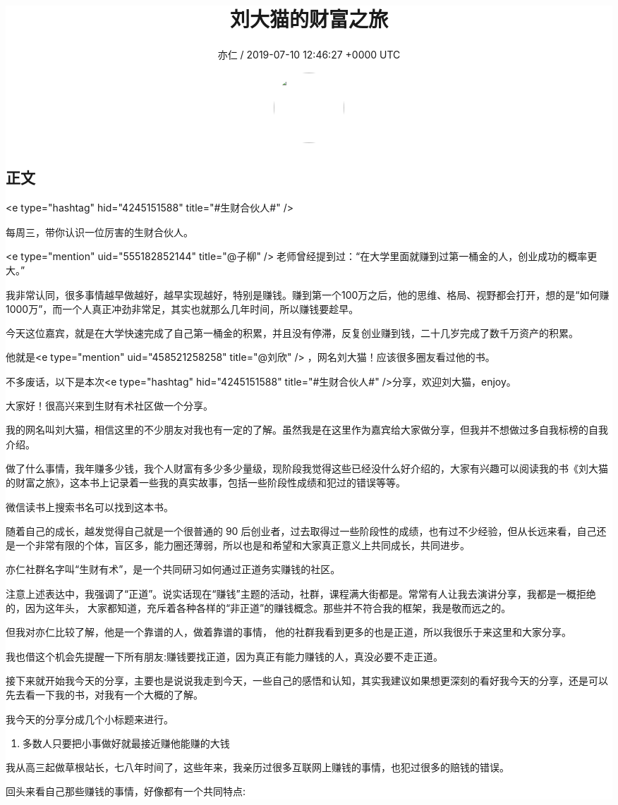 <h1 align="center">刘大猫的财富之旅</h1>
<p align="center">
    <a>亦仁 / 2019-07-10 12:46:27 &#43;0000 UTC</a>
</p>

<div align="center">
    <img src="https://images.zsxq.com/Fn3NQqCN8nuGF86yZPXSbEsl0mb3?e=1590940799&amp;token=kIxbL07-8jAj8w1n4s9zv64FuZZNEATmlU_Vm6zD:pfbNc8W3hS0oYG_hyXXh_rHMHuc=" width="100" height="100" style="border:1px solid;border-radius:50%; color:#ffffff"/>
</div>

## 正文

<div>
&lt;e type=&#34;hashtag&#34; hid=&#34;4245151588&#34; title=&#34;#生财合伙人#&#34; /&gt; 

每周三，带你认识一位厉害的生财合伙人。

&lt;e type=&#34;mention&#34; uid=&#34;555182852144&#34; title=&#34;@子柳&#34; /&gt;  老师曾经提到过：“在大学里面就赚到过第一桶金的人，创业成功的概率更大。”

我非常认同，很多事情越早做越好，越早实现越好，特别是赚钱。赚到第一个100万之后，他的思维、格局、视野都会打开，想的是“如何赚1000万”，而一个人真正冲劲非常足，其实也就那么几年时间，所以赚钱要趁早。

今天这位嘉宾，就是在大学快速完成了自己第一桶金的积累，并且没有停滞，反复创业赚到钱，二十几岁完成了数千万资产的积累。

他就是&lt;e type=&#34;mention&#34; uid=&#34;458521258258&#34; title=&#34;@刘欣&#34; /&gt;  ，网名刘大猫！应该很多圈友看过他的书。

不多废话，以下是本次&lt;e type=&#34;hashtag&#34; hid=&#34;4245151588&#34; title=&#34;#生财合伙人#&#34; /&gt;分享，欢迎刘大猫，enjoy。

大家好！很高兴来到生财有术社区做一个分享。

我的网名叫刘大猫，相信这里的不少朋友对我也有一定的了解。虽然我是在这里作为嘉宾给大家做分享，但我并不想做过多自我标榜的自我介绍。

做了什么事情，我年赚多少钱，我个人财富有多少多少量级，现阶段我觉得这些已经没什么好介绍的，大家有兴趣可以阅读我的书《刘大猫的财富之旅》，这本书上记录着一些我的真实故事，包括一些阶段性成绩和犯过的错误等等。

微信读书上搜索书名可以找到这本书。

随着自己的成长，越发觉得自己就是一个很普通的 90 后创业者，过去取得过一些阶段性的成绩，也有过不少经验，但从长远来看，自己还是一个非常有限的个体，盲区多，能力圈还薄弱，所以也是和希望和大家真正意义上共同成长，共同进步。

亦仁社群名字叫“生财有术”，是一个共同研习如何通过正道务实赚钱的社区。

注意上述表达中，我强调了“正道”。说实话现在“赚钱”主题的活动，社群，课程满大街都是。常常有人让我去演讲分享，我都是一概拒绝的，因为这年头， 大家都知道，充斥着各种各样的“非正道”的赚钱概念。那些并不符合我的框架，我是敬而远之的。

但我对亦仁比较了解，他是一个靠谱的人，做着靠谱的事情， 他的社群我看到更多的也是正道，所以我很乐于来这里和大家分享。

我也借这个机会先提醒一下所有朋友:赚钱要找正道，因为真正有能力赚钱的人，真没必要不走正道。

接下来就开始我今天的分享，主要也是说说我走到今天，一些自己的感悟和认知，其实我建议如果想更深刻的看好我今天的分享，还是可以先去看一下我的书，对我有一个大概的了解。

我今天的分享分成几个小标题来进行。

1. 多数人只要把小事做好就最接近赚他能赚的大钱 

我从高三起做草根站长，七八年时间了，这些年来，我亲历过很多互联网上赚钱的事情，也犯过很多的赔钱的错误。

回头来看自己那些赚钱的事情，好像都有一个共同特点:
